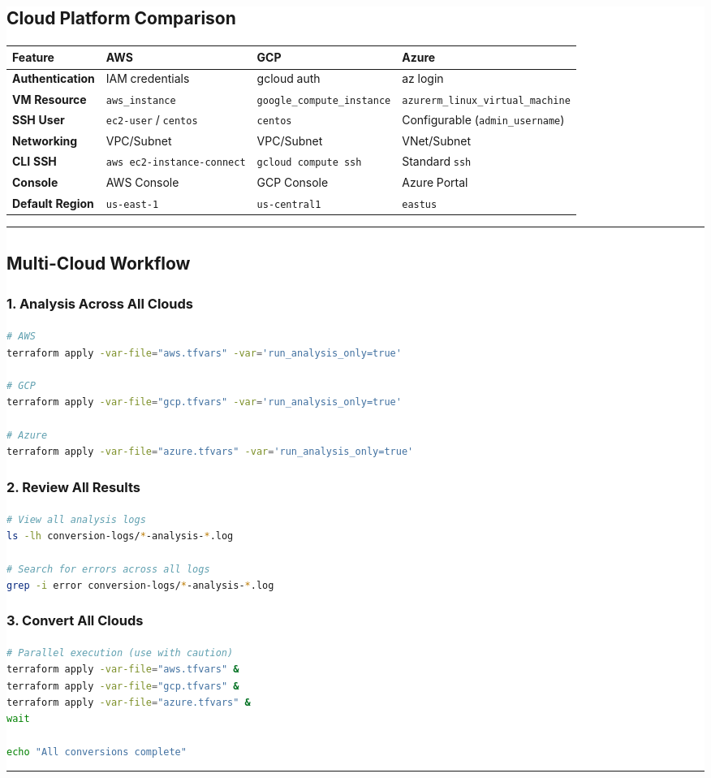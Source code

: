 
## Cloud Platform Comparison

| Feature            | AWS                        | GCP                       | Azure                           |
|:-------------------|:---------------------------|:--------------------------|:--------------------------------|
| **Authentication** | IAM credentials            | gcloud auth               | az login                        |
| **VM Resource**    | `aws_instance`             | `google_compute_instance` | `azurerm_linux_virtual_machine` |
| **SSH User**       | `ec2-user` / `centos`      | `centos`                  | Configurable (`admin_username`) |
| **Networking**     | VPC/Subnet                 | VPC/Subnet                | VNet/Subnet                     |
| **CLI SSH**        | `aws ec2-instance-connect` | `gcloud compute ssh`      | Standard `ssh`                  |
| **Console**        | AWS Console                | GCP Console               | Azure Portal                    |
| **Default Region** | `us-east-1`                | `us-central1`             | `eastus`                        |

---

## Multi-Cloud Workflow

### 1. Analysis Across All Clouds

```bash
# AWS
terraform apply -var-file="aws.tfvars" -var='run_analysis_only=true'

# GCP
terraform apply -var-file="gcp.tfvars" -var='run_analysis_only=true'

# Azure
terraform apply -var-file="azure.tfvars" -var='run_analysis_only=true'
```

### 2. Review All Results

```bash
# View all analysis logs
ls -lh conversion-logs/*-analysis-*.log

# Search for errors across all logs
grep -i error conversion-logs/*-analysis-*.log
```

### 3. Convert All Clouds

```bash
# Parallel execution (use with caution)
terraform apply -var-file="aws.tfvars" &
terraform apply -var-file="gcp.tfvars" &
terraform apply -var-file="azure.tfvars" &
wait

echo "All conversions complete"
```

---